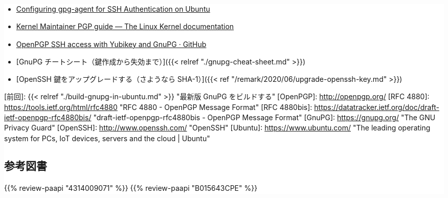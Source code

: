 - [Configuring gpg-agent for SSH Authentication on Ubuntu](https://curiouslynerdy.com/gpg-agent-for-ssh-on-ubuntu/)
- [Kernel Maintainer PGP guide — The Linux Kernel  documentation](https://www.kernel.org/doc/html/v5.8/process/maintainer-pgp-guide.html)
- [OpenPGP SSH access with Yubikey and GnuPG · GitHub](https://gist.github.com/artizirk/d09ce3570021b0f65469cb450bee5e29)

- [GnuPG チートシート（鍵作成から失効まで）]({{< relref "./gnupg-cheat-sheet.md" >}})
- [OpenSSH 鍵をアップグレードする（さようなら SHA-1）]({{< ref "/remark/2020/06/upgrade-openssh-key.md" >}})

[前回]: {{< relref "./build-gnupg-in-ubuntu.md" >}} "最新版 GnuPG をビルドする"
[OpenPGP]: http://openpgp.org/
[RFC 4880]: https://tools.ietf.org/html/rfc4880 "RFC 4880 - OpenPGP Message Format"
[RFC 4880bis]: https://datatracker.ietf.org/doc/draft-ietf-openpgp-rfc4880bis/ "draft-ietf-openpgp-rfc4880bis - OpenPGP Message Format"
[GnuPG]: https://gnupg.org/ "The GNU Privacy Guard"
[OpenSSH]: http://www.openssh.com/ "OpenSSH"
[Ubuntu]: https://www.ubuntu.com/ "The leading operating system for PCs, IoT devices, servers and the cloud | Ubuntu"

## 参考図書

{{% review-paapi "4314009071" %}} 
{{% review-paapi "B015643CPE" %}} 
